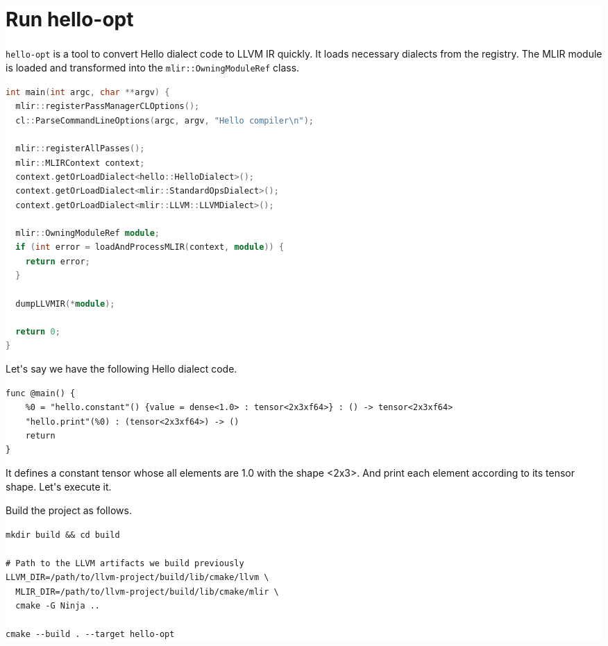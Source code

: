 # Run hello-opt

`hello-opt` is a tool to convert Hello dialect code to LLVM IR quickly. It loads necessary dialects from the registry. The MLIR module is loaded and transformed into the `mlir::OwningModuleRef` class.

```cpp
int main(int argc, char **argv) {
  mlir::registerPassManagerCLOptions();
  cl::ParseCommandLineOptions(argc, argv, "Hello compiler\n");

  mlir::registerAllPasses();
  mlir::MLIRContext context;
  context.getOrLoadDialect<hello::HelloDialect>();
  context.getOrLoadDialect<mlir::StandardOpsDialect>();
  context.getOrLoadDialect<mlir::LLVM::LLVMDialect>();

  mlir::OwningModuleRef module;
  if (int error = loadAndProcessMLIR(context, module)) {
    return error;
  }

  dumpLLVMIR(*module);

  return 0;
}
```

Let's say we have the following Hello dialect code.

```mlir
func @main() {
    %0 = "hello.constant"() {value = dense<1.0> : tensor<2x3xf64>} : () -> tensor<2x3xf64>
    "hello.print"(%0) : (tensor<2x3xf64>) -> ()
    return
}
```

It defines a constant tensor whose all elements are 1.0 with the shape <2x3>. And print each element according to its tensor shape. Let's execute it.

Build the project as follows.

```
mkdir build && cd build

# Path to the LLVM artifacts we build previously
LLVM_DIR=/path/to/llvm-project/build/lib/cmake/llvm \
  MLIR_DIR=/path/to/llvm-project/build/lib/cmake/mlir \
  cmake -G Ninja ..

cmake --build . --target hello-opt
```
